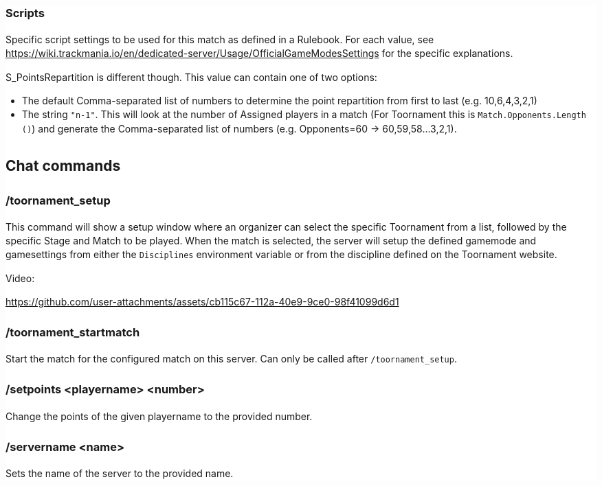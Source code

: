 ### Scripts
Specific script settings to be used for this match as defined in a Rulebook. For each value, see https://wiki.trackmania.io/en/dedicated-server/Usage/OfficialGameModesSettings for the specific explanations.

S_PointsRepartition is different though. This value can contain one of two options:
- The default Comma-separated list of numbers to determine the point repartition from first to last (e.g. 10,6,4,3,2,1)
- The string `"n-1"`. This will look at the number of Assigned players in a match (For Toornament this is `Match.Opponents.Length()`) and generate the Comma-separated list of numbers (e.g. Opponents=60 -> 60,59,58...3,2,1).



## Chat commands

### /toornament_setup
This command will show a setup window where an organizer can select the specific Toornament from a list, followed by the specific Stage and Match to be played. When the match is selected, the server will setup the defined gamemode and gamesettings from either the `Disciplines` environment variable or from the discipline defined on the Toornament website.

Video:

https://github.com/user-attachments/assets/cb115c67-112a-40e9-9ce0-98f41099d6d1

### /toornament_startmatch
Start the match for the configured match on this server. Can only be called after `/toornament_setup`.

### /setpoints \<playername> \<number>
Change the points of the given playername to the provided number. 

### /servername \<name>
Sets the name of the server to the provided name.
